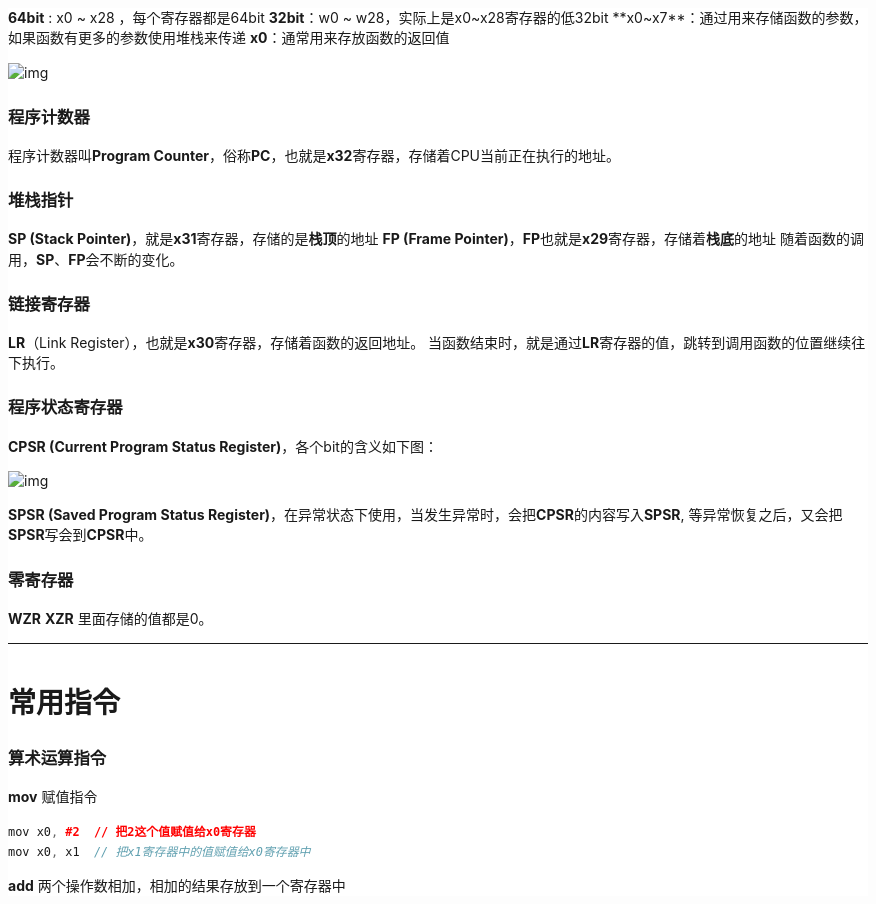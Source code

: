 **64bit** : x0 ~ x28 ，每个寄存器都是64bit
**32bit**：w0 ~ w28，实际上是x0~x28寄存器的低32bit
**x0~x7**：通过用来存储函数的参数，如果函数有更多的参数使用堆栈来传递
**x0**：通常用来存放函数的返回值

![img](https://upload-images.jianshu.io/upload_images/5936457-49acc76d096cb502.png)

### 程序计数器

程序计数器叫**Program Counter**，俗称**PC**，也就是**x32**寄存器，存储着CPU当前正在执行的地址。

### 堆栈指针

**SP (Stack Pointer)**，就是**x31**寄存器，存储的是**栈顶**的地址
**FP (Frame Pointer)**，**FP**也就是**x29**寄存器，存储着**栈底**的地址
随着函数的调用，**SP**、**FP**会不断的变化。

### 链接寄存器

**LR**（Link Register），也就是**x30**寄存器，存储着函数的返回地址。
当函数结束时，就是通过**LR**寄存器的值，跳转到调用函数的位置继续往下执行。

### 程序状态寄存器

**CPSR (Current Program Status Register)**，各个bit的含义如下图：

![img](https://upload-images.jianshu.io/upload_images/5936457-8575138773e1760d.jpeg?)



**SPSR (Saved Program Status Register)**，在异常状态下使用，当发生异常时，会把**CPSR**的内容写入**SPSR**, 等异常恢复之后，又会把**SPSR**写会到**CPSR**中。

### 零寄存器

**WZR**
**XZR**
里面存储的值都是0。

------

# 常用指令

### 算术运算指令

**mov** 赋值指令

```cpp
mov x0, #2  // 把2这个值赋值给x0寄存器
mov x0, x1  // 把x1寄存器中的值赋值给x0寄存器中
```

**add**
两个操作数相加，相加的结果存放到一个寄存器中
